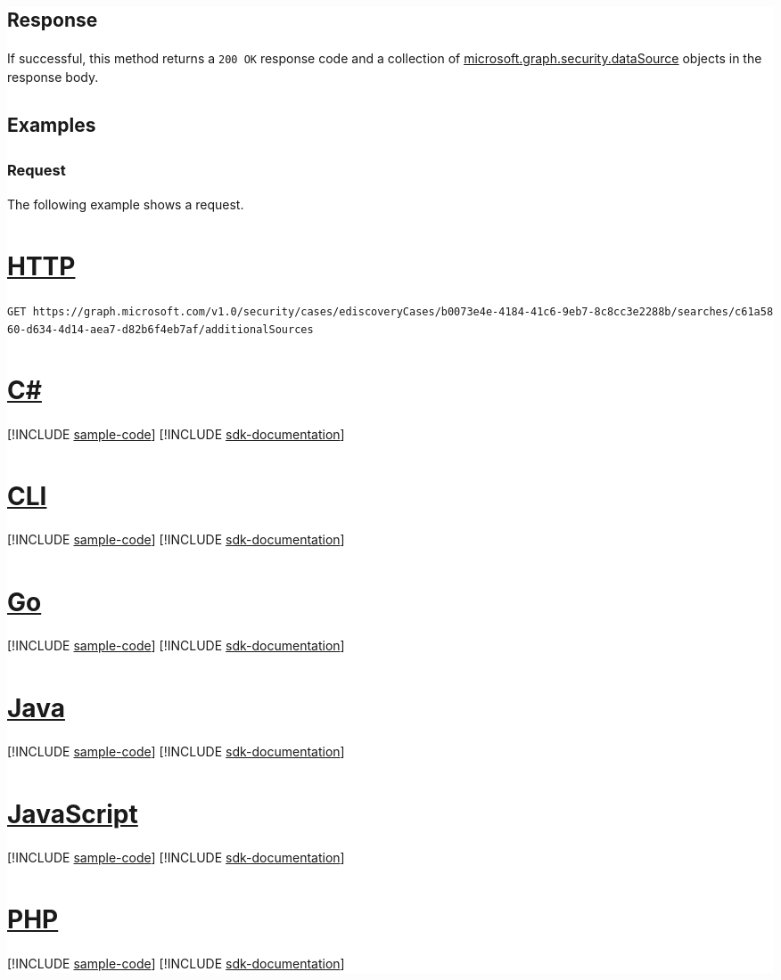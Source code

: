 ## Response

If successful, this method returns a `200 OK` response code and a collection of [microsoft.graph.security.dataSource](../resources/security-datasource.md) objects in the response body.

## Examples

### Request
The following example shows a request.

# [HTTP](#tab/http)

``` http
GET https://graph.microsoft.com/v1.0/security/cases/ediscoveryCases/b0073e4e-4184-41c6-9eb7-8c8cc3e2288b/searches/c61a5860-d634-4d14-aea7-d82b6f4eb7af/additionalSources
```

# [C#](#tab/csharp)
[!INCLUDE [sample-code](../includes/snippets/csharp/list-ediscovery-additionasourece-caseid-searchid-csharp-snippets.md)]
[!INCLUDE [sdk-documentation](../includes/snippets/snippets-sdk-documentation-link.md)]

# [CLI](#tab/cli)
[!INCLUDE [sample-code](../includes/snippets/cli/list-ediscovery-additionasourece-caseid-searchid-cli-snippets.md)]
[!INCLUDE [sdk-documentation](../includes/snippets/snippets-sdk-documentation-link.md)]

# [Go](#tab/go)
[!INCLUDE [sample-code](../includes/snippets/go/list-ediscovery-additionasourece-caseid-searchid-go-snippets.md)]
[!INCLUDE [sdk-documentation](../includes/snippets/snippets-sdk-documentation-link.md)]

# [Java](#tab/java)
[!INCLUDE [sample-code](../includes/snippets/java/list-ediscovery-additionasourece-caseid-searchid-java-snippets.md)]
[!INCLUDE [sdk-documentation](../includes/snippets/snippets-sdk-documentation-link.md)]

# [JavaScript](#tab/javascript)
[!INCLUDE [sample-code](../includes/snippets/javascript/list-ediscovery-additionasourece-caseid-searchid-javascript-snippets.md)]
[!INCLUDE [sdk-documentation](../includes/snippets/snippets-sdk-documentation-link.md)]

# [PHP](#tab/php)
[!INCLUDE [sample-code](../includes/snippets/php/list-ediscovery-additionasourece-caseid-searchid-php-snippets.md)]
[!INCLUDE [sdk-documentation](../includes/snippets/snippets-sdk-documentation-link.md)]
